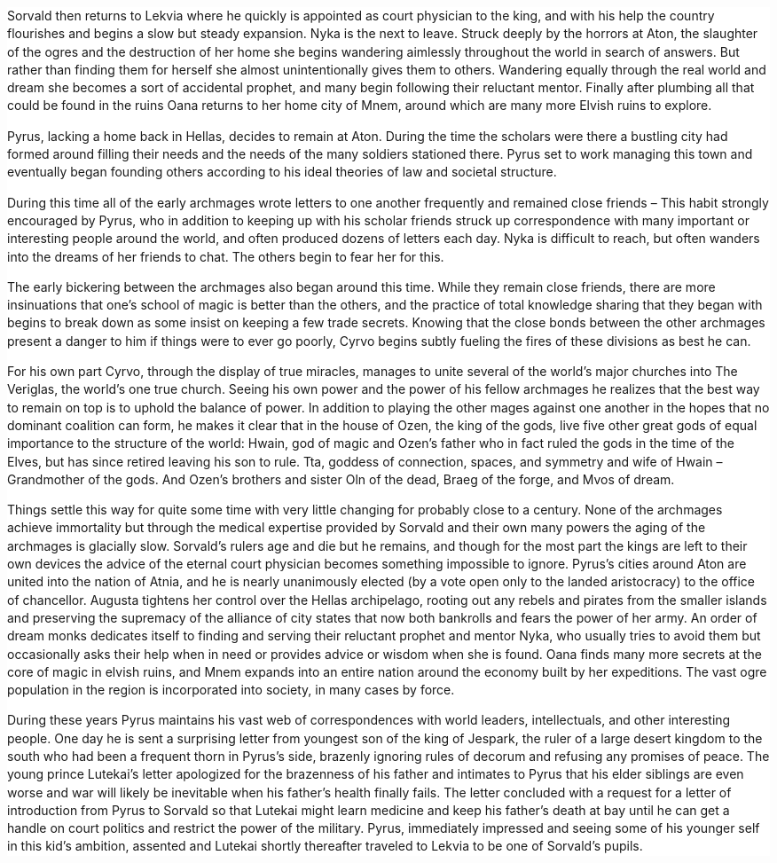 Sorvald then returns to Lekvia where he quickly is appointed as court physician to the king, and with his help the country flourishes and begins a slow but steady expansion. Nyka is the next to leave. Struck deeply by the horrors at Aton, the slaughter of the ogres and the destruction of her home she begins wandering aimlessly throughout the world in search of answers. But rather than finding them for herself she almost unintentionally gives them to others. Wandering equally through the real world and dream she becomes a sort of accidental prophet, and many begin following their reluctant mentor. Finally after plumbing all that could be found in the ruins Oana returns to her home city of Mnem, around which are many more Elvish ruins to explore.

Pyrus, lacking a home back in Hellas, decides to remain at Aton. During the time the scholars were there a bustling city had formed around filling their needs and the needs of the many soldiers stationed there. Pyrus set to work managing this town and eventually began founding others according to his ideal theories of law and societal structure.

During this time all of the early archmages wrote letters to one another frequently and remained close friends – This habit strongly encouraged by Pyrus, who in addition to keeping up with his scholar friends struck up correspondence with many important or interesting people around the world, and often produced dozens of letters each day. Nyka is difficult to reach, but often wanders into the dreams of her friends to chat. The others begin to fear her for this. 

The early bickering between the archmages also began around this time. While they remain close friends, there are more insinuations that one’s school of magic is better than the others, and the practice of total knowledge sharing that they began with begins to break down as some insist on keeping a few trade secrets. Knowing that the close bonds between the other archmages present a danger to him if things were to ever go poorly, Cyrvo begins subtly fueling the fires of these divisions as best he can.

For his own part Cyrvo, through the display of true miracles, manages to unite several of the world’s major churches into The Veriglas, the world’s one true church. Seeing his own power and the power of his fellow archmages he realizes that the best way to remain on top is to uphold the balance of power. In addition to playing the other mages against one another in the hopes that no dominant coalition can form, he makes it clear that in the house of Ozen, the king of the gods, live five other great gods of equal importance to the structure of the world: Hwain, god of magic and Ozen’s father who in fact ruled the gods in the time of the Elves, but has since retired leaving his son to rule. Tta, goddess of connection, spaces, and symmetry and wife of Hwain – Grandmother of the gods. And Ozen’s brothers and sister Oln of the dead, Braeg of the forge, and Mvos of dream. 

Things settle this way for quite some time with very little changing for probably close to a century. None of the archmages achieve immortality but through the medical expertise provided by Sorvald and their own many powers the aging of the archmages is glacially slow. Sorvald’s rulers age and die but he remains, and though for the most part the kings are left to their own devices the advice of the eternal court physician becomes something impossible to ignore. Pyrus’s cities around Aton are united into the nation of Atnia, and he is nearly unanimously elected (by a vote open only to the landed aristocracy) to the office of chancellor. Augusta tightens her control over the Hellas archipelago, rooting out any rebels and pirates from the smaller islands and preserving the supremacy of the alliance of city states that now both bankrolls and fears the power of her army. An order of dream monks dedicates itself to finding and serving their reluctant prophet and mentor Nyka, who usually tries to avoid them but occasionally asks their help when in need or provides advice or wisdom when she is found. Oana finds many more secrets at the core of magic in elvish ruins, and Mnem expands into an entire nation around the economy built by her expeditions. The vast ogre population in the region is incorporated into society, in many cases by force. 

During these years Pyrus maintains his vast web of correspondences with world leaders, intellectuals, and other interesting people. One day he is sent a surprising letter from youngest son of the king of Jespark, the ruler of a large desert kingdom to the south who had been a frequent thorn in Pyrus’s side, brazenly ignoring rules of decorum and refusing any promises of peace. The young prince Lutekai’s letter apologized for the brazenness of his father and intimates to Pyrus that his elder siblings are even worse and war will likely be inevitable when his father’s health finally fails. The letter concluded with a request for a letter of introduction from Pyrus to Sorvald so that Lutekai might learn medicine and keep his father’s death at bay until he can get a handle on court politics and restrict the power of the military. Pyrus, immediately impressed and seeing some of his younger self in this kid’s ambition, assented and Lutekai shortly thereafter traveled to Lekvia to be one of Sorvald’s pupils.
